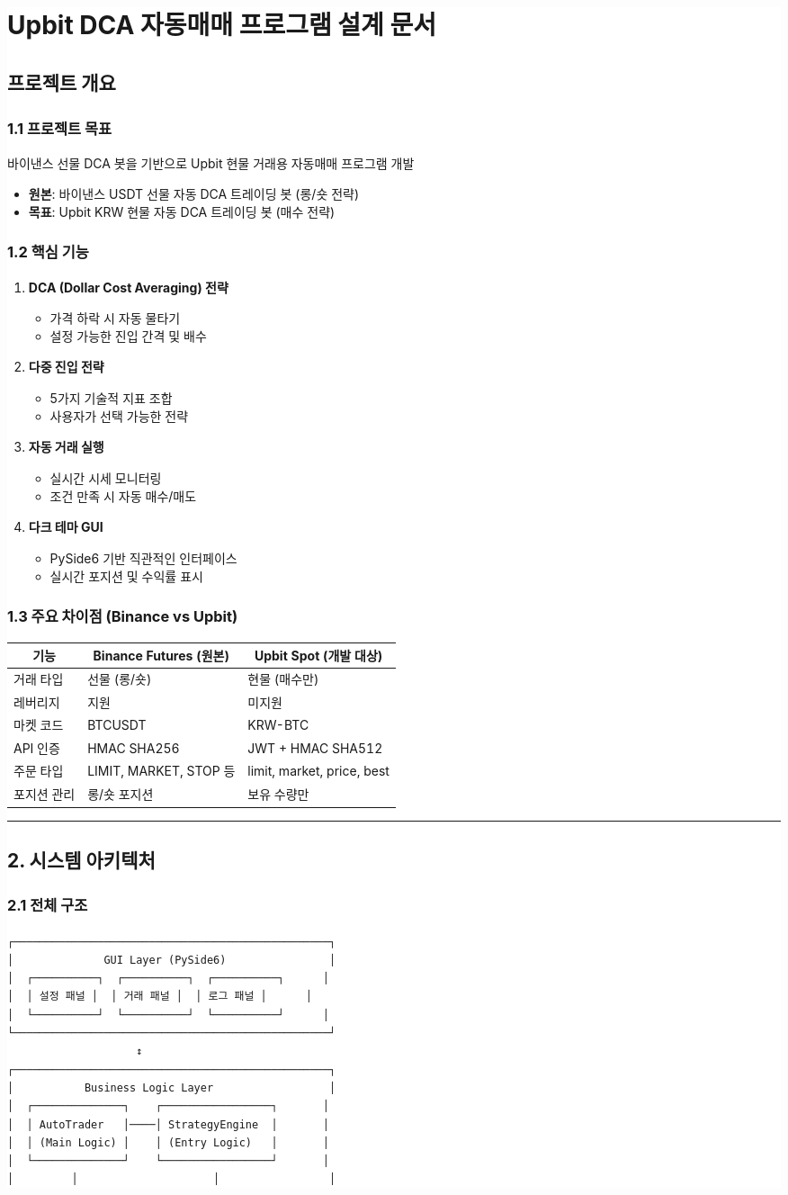 # Upbit DCA 자동매매 프로그램 설계 문서

## 프로젝트 개요

### 1.1 프로젝트 목표
바이낸스 선물 DCA 봇을 기반으로 Upbit 현물 거래용 자동매매 프로그램 개발
- **원본**: 바이낸스 USDT 선물 자동 DCA 트레이딩 봇 (롱/숏 전략)
- **목표**: Upbit KRW 현물 자동 DCA 트레이딩 봇 (매수 전략)

### 1.2 핵심 기능
1. **DCA (Dollar Cost Averaging) 전략**
   - 가격 하락 시 자동 물타기
   - 설정 가능한 진입 간격 및 배수
   
2. **다중 진입 전략**
   - 5가지 기술적 지표 조합
   - 사용자가 선택 가능한 전략

3. **자동 거래 실행**
   - 실시간 시세 모니터링
   - 조건 만족 시 자동 매수/매도

4. **다크 테마 GUI**
   - PySide6 기반 직관적인 인터페이스
   - 실시간 포지션 및 수익률 표시

### 1.3 주요 차이점 (Binance vs Upbit)

| 기능 | Binance Futures (원본) | Upbit Spot (개발 대상) |
|-----|----------------------|----------------------|
| 거래 타입 | 선물 (롱/숏) | 현물 (매수만) |
| 레버리지 | 지원 | 미지원 |
| 마켓 코드 | BTCUSDT | KRW-BTC |
| API 인증 | HMAC SHA256 | JWT + HMAC SHA512 |
| 주문 타입 | LIMIT, MARKET, STOP 등 | limit, market, price, best |
| 포지션 관리 | 롱/숏 포지션 | 보유 수량만 |

---

## 2. 시스템 아키텍처

### 2.1 전체 구조

```
┌─────────────────────────────────────────────────┐
│              GUI Layer (PySide6)                │
│  ┌──────────┐  ┌──────────┐  ┌──────────┐      │
│  │ 설정 패널 │  │ 거래 패널 │  │ 로그 패널 │      │
│  └──────────┘  └──────────┘  └──────────┘      │
└─────────────────────────────────────────────────┘
                    ↕
┌─────────────────────────────────────────────────┐
│           Business Logic Layer                  │
│  ┌──────────────┐    ┌─────────────────┐       │
│  │ AutoTrader   │────│ StrategyEngine  │       │
│  │ (Main Logic) │    │ (Entry Logic)   │       │
│  └──────────────┘    └─────────────────┘       │
│         │                     │                 │
```